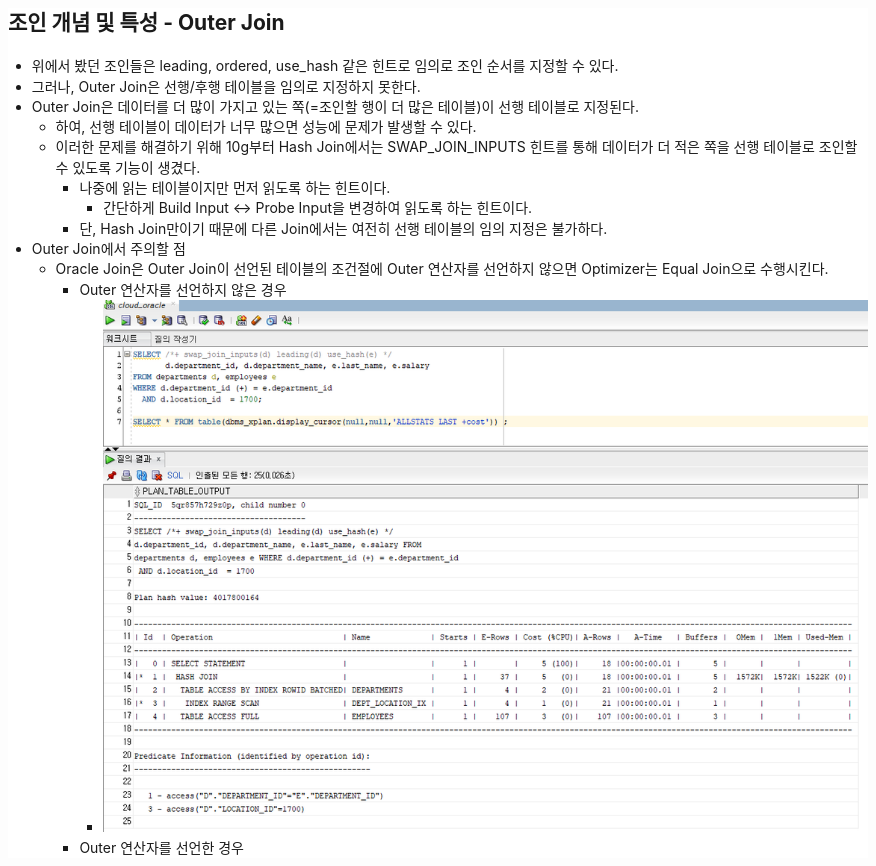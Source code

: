 
## 조인 개념 및 특성 - Outer Join
 - 위에서 봤던 조인들은 leading, ordered, use_hash 같은 힌트로 임의로 조인 순서를 지정할 수 있다.
 - 그러나, Outer Join은 선행/후행 테이블을 임의로 지정하지 못한다.
 - Outer Join은 데이터를 더 많이 가지고 있는 쪽(=조인할 행이 더 많은 테이블)이 선행 테이블로 지정된다.
    - 하여, 선행 테이블이 데이터가 너무 많으면 성능에 문제가 발생할 수 있다.
    - 이러한 문제를 해결하기 위해 10g부터 Hash Join에서는 SWAP_JOIN_INPUTS 힌트를 통해 데이터가 더 적은 쪽을 선행 테이블로 조인할 수 있도록 기능이 생겼다.
        - 나중에 읽는 테이블이지만 먼저 읽도록 하는 힌트이다.
            - 간단하게 Build Input ↔ Probe Input을 변경하여 읽도록 하는 힌트이다.
        - 단, Hash Join만이기 때문에 다른 Join에서는 여전히 선행 테이블의 임의 지정은 불가하다.
 - Outer Join에서 주의할 점
    - Oracle Join은 Outer Join이 선언된 테이블의 조건절에 Outer 연산자를 선언하지 않으면 Optimizer는 Equal Join으로 수행시킨다.
        - Outer 연산자를 선언하지 않은 경우
            - ![Outer Join](./etc/Outer%20Join%20-%201.png)
        - Outer 연산자를 선언한 경우